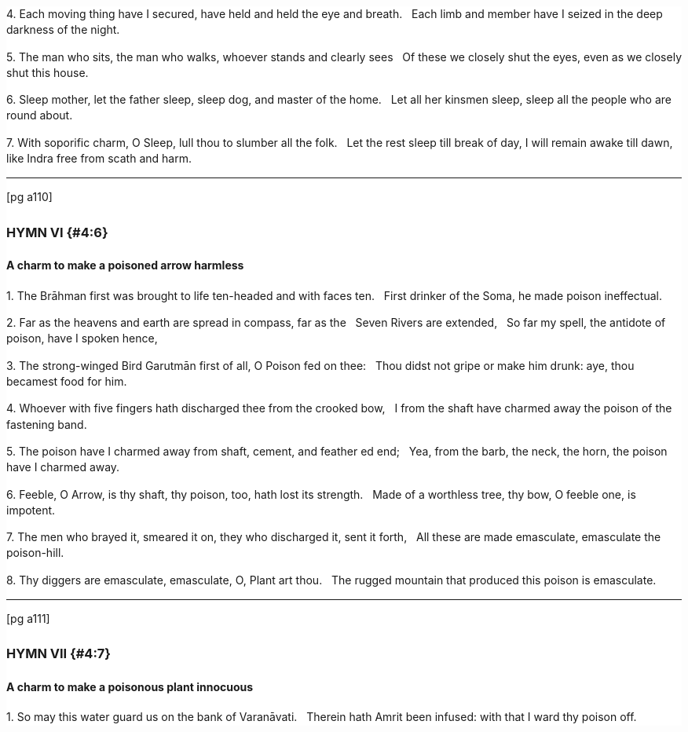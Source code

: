 4\. Each moving thing have I secured, have held and held the eye and breath.
  Each limb and member have I seized in the deep darkness of the night.

5\. The man who sits, the man who walks, whoever stands and clearly sees
  Of these we closely shut the eyes, even as we closely shut this house.

6\. Sleep mother, let the father sleep, sleep dog, and master of the home.
  Let all her kinsmen sleep, sleep all the people who are round about.

7\. With soporific charm, O Sleep, lull thou to slumber all the folk.
  Let the rest sleep till break of day, I will remain awake till dawn, like Indra free from scath and harm.

* * *

[pg a110]

### HYMN VI {#4:6}

#### A charm to make a poisoned arrow harmless

1\. The Brāhman first was brought to life ten-headed and with faces ten.
  First drinker of the Soma, he made poison ineffectual.

2\. Far as the heavens and earth are spread in compass, far as the
  Seven Rivers are extended,
  So far my spell, the antidote of poison, have I spoken hence,

3\. The strong-winged Bird Garutmān first of all, O Poison fed on thee:
  Thou didst not gripe or make him drunk: aye, thou becamest food for him.

4\. Whoever with five fingers hath discharged thee from the crooked bow,
  I from the shaft have charmed away the poison of the fastening band.

5\. The poison have I charmed away from shaft, cement, and feather ed end;
  Yea, from the barb, the neck, the horn, the poison have I charmed away.

6\. Feeble, O Arrow, is thy shaft, thy poison, too, hath lost its strength.
  Made of a worthless tree, thy bow, O feeble one, is impotent.

7\. The men who brayed it, smeared it on, they who discharged it, sent it forth,
  All these are made emasculate, emasculate the poison-hill.

8\. Thy diggers are emasculate, emasculate, O, Plant art thou.
  The rugged mountain that produced this poison is emasculate.

* * *

[pg a111]

### HYMN VII {#4:7}

#### A charm to make a poisonous plant innocuous

1\. So may this water guard us on the bank of Varanāvati.
  Therein hath Amrit been infused: with that I ward thy poison off.

